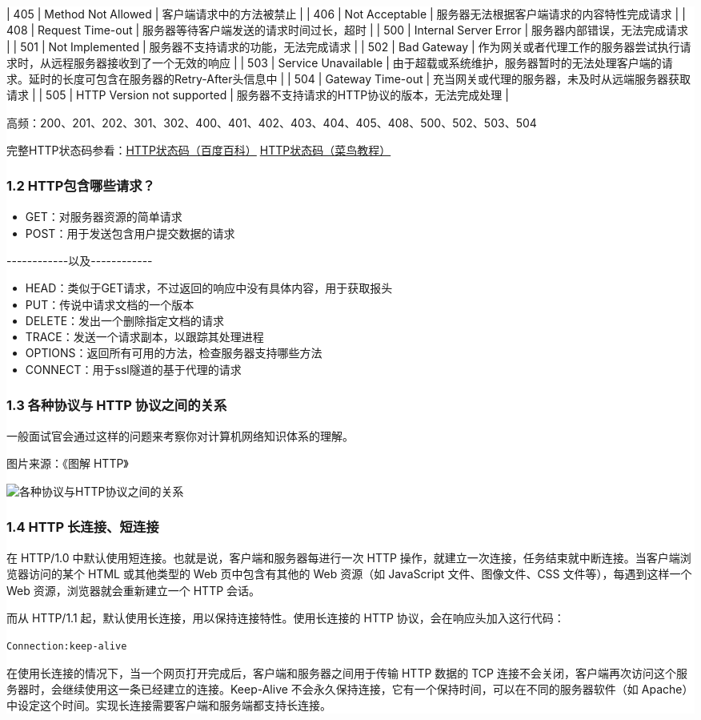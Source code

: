| 405    | Method Not Allowed            | 客户端请求中的方法被禁止                                     |
| 406    | Not Acceptable                | 服务器无法根据客户端请求的内容特性完成请求                   |
| 408    | Request Time-out              | 服务器等待客户端发送的请求时间过长，超时                     |
| 500    | Internal Server Error         | 服务器内部错误，无法完成请求                                 |
| 501    | Not Implemented               | 服务器不支持请求的功能，无法完成请求                         |
| 502    | Bad Gateway                   | 作为网关或者代理工作的服务器尝试执行请求时，从远程服务器接收到了一个无效的响应 |
| 503    | Service Unavailable           | 由于超载或系统维护，服务器暂时的无法处理客户端的请求。延时的长度可包含在服务器的Retry-After头信息中 |
| 504    | Gateway Time-out              | 充当网关或代理的服务器，未及时从远端服务器获取请求           |
| 505    | HTTP Version not supported    | 服务器不支持请求的HTTP协议的版本，无法完成处理               |

高频：200、201、202、301、302、400、401、402、403、404、405、408、500、502、503、504

完整HTTP状态码参看：[HTTP状态码（百度百科）](https://baike.baidu.com/item/HTTP%E7%8A%B6%E6%80%81%E7%A0%81/5053660?fr=aladdin)    [HTTP状态码（菜鸟教程）](https://www.runoob.com/http/http-status-codes.html)

### 1.2 HTTP包含哪些请求？

- GET：对服务器资源的简单请求
- POST：用于发送包含用户提交数据的请求

------------以及------------

- HEAD：类似于GET请求，不过返回的响应中没有具体内容，用于获取报头
- PUT：传说中请求文档的一个版本
- DELETE：发出一个删除指定文档的请求
- TRACE：发送一个请求副本，以跟踪其处理进程
- OPTIONS：返回所有可用的方法，检查服务器支持哪些方法
- CONNECT：用于ssl隧道的基于代理的请求

### 1.3 各种协议与 HTTP 协议之间的关系

一般面试官会通过这样的问题来考察你对计算机网络知识体系的理解。

图片来源：《图解 HTTP》

![各种协议与HTTP协议之间的关系](https://typecho-1300745270.cos.ap-shanghai.myqcloud.com/typora/202109171410125.png)

### 1.4 HTTP 长连接、短连接

在 HTTP/1.0 中默认使用短连接。也就是说，客户端和服务器每进行一次 HTTP 操作，就建立一次连接，任务结束就中断连接。当客户端浏览器访问的某个 HTML 或其他类型的 Web 页中包含有其他的 Web 资源（如 JavaScript 文件、图像文件、CSS 文件等），每遇到这样一个 Web 资源，浏览器就会重新建立一个 HTTP 会话。

而从 HTTP/1.1 起，默认使用长连接，用以保持连接特性。使用长连接的 HTTP 协议，会在响应头加入这行代码：

```
Connection:keep-alive
```

在使用长连接的情况下，当一个网页打开完成后，客户端和服务器之间用于传输 HTTP 数据的 TCP 连接不会关闭，客户端再次访问这个服务器时，会继续使用这一条已经建立的连接。Keep-Alive 不会永久保持连接，它有一个保持时间，可以在不同的服务器软件（如 Apache）中设定这个时间。实现长连接需要客户端和服务端都支持长连接。
